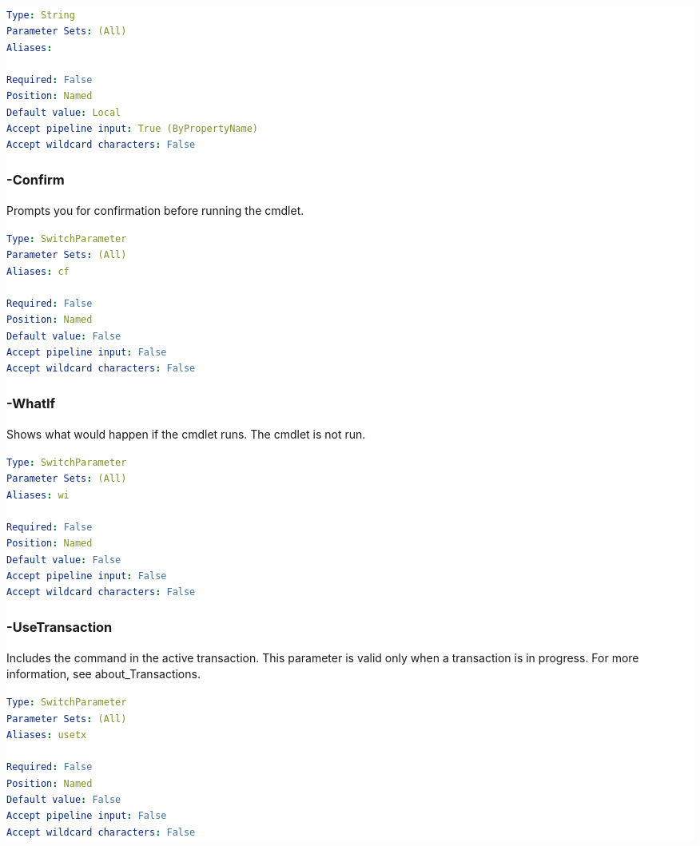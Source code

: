 ```yaml
Type: String
Parameter Sets: (All)
Aliases:

Required: False
Position: Named
Default value: Local
Accept pipeline input: True (ByPropertyName)
Accept wildcard characters: False
```

### -Confirm

Prompts you for confirmation before running the cmdlet.

```yaml
Type: SwitchParameter
Parameter Sets: (All)
Aliases: cf

Required: False
Position: Named
Default value: False
Accept pipeline input: False
Accept wildcard characters: False
```

### -WhatIf

Shows what would happen if the cmdlet runs.
The cmdlet is not run.

```yaml
Type: SwitchParameter
Parameter Sets: (All)
Aliases: wi

Required: False
Position: Named
Default value: False
Accept pipeline input: False
Accept wildcard characters: False
```

### -UseTransaction

Includes the command in the active transaction.
This parameter is valid only when a transaction is in progress.
For more information, see about_Transactions.

```yaml
Type: SwitchParameter
Parameter Sets: (All)
Aliases: usetx

Required: False
Position: Named
Default value: False
Accept pipeline input: False
Accept wildcard characters: False
```
